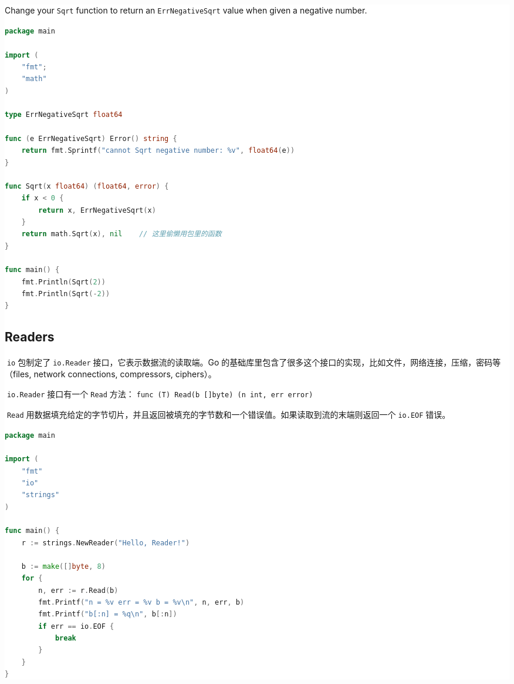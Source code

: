Change your `Sqrt` function to return an `ErrNegativeSqrt` value when given a negative number.

```go
package main

import (
	"fmt";
	"math"
)

type ErrNegativeSqrt float64

func (e ErrNegativeSqrt) Error() string {
	return fmt.Sprintf("cannot Sqrt negative number: %v", float64(e))
}

func Sqrt(x float64) (float64, error) {
	if x < 0 {
		return x, ErrNegativeSqrt(x)
	}
	return math.Sqrt(x), nil  	// 这里偷懒用包里的函数
}

func main() {
	fmt.Println(Sqrt(2))
	fmt.Println(Sqrt(-2))
}
```

## Readers

​	`io` 包制定了 `io.Reader` 接口，它表示数据流的读取端。Go 的基础库里包含了很多这个接口的实现，比如文件，网络连接，压缩，密码等（files, network connections, compressors, ciphers）。

​	`io.Reader` 接口有一个 `Read` 方法： `func (T) Read(b []byte) (n int, err error)`

​	`Read` 用数据填充给定的字节切片，并且返回被填充的字节数和一个错误值。如果读取到流的末端则返回一个 `io.EOF` 错误。

```go
package main

import (
	"fmt"
	"io"
	"strings"
)

func main() {
	r := strings.NewReader("Hello, Reader!")

	b := make([]byte, 8)
	for {
		n, err := r.Read(b)
		fmt.Printf("n = %v err = %v b = %v\n", n, err, b)
		fmt.Printf("b[:n] = %q\n", b[:n])
		if err == io.EOF {
			break
		}
	}
}
```
